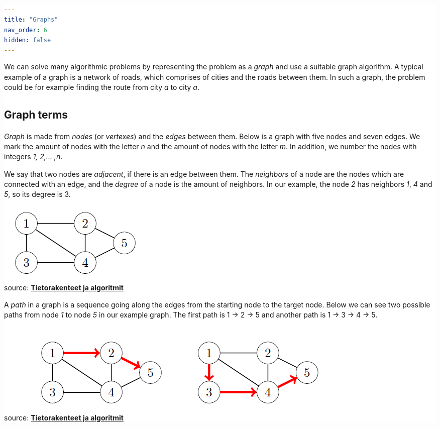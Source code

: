 ```yaml
---
title: "Graphs"
nav_order: 6
hidden: false
---
```



We can solve many algorithmic problems by representing the problem as a *graph* and use a suitable graph algorithm. A typical example of a graph is a network of roads, which comprises of cities and the roads between them. In such a graph, the problem could be for example finding the route from city *a* to city *a*.

## Graph terms

*Graph* is made from *nodes* (or *vertexes*) and the *edges* between them. Below is a graph with five nodes and seven edges. We mark the amount of nodes with the letter *n* and the amount of nodes with the letter *m*. In addition, we number the nodes with integers *1, 2,... ,n*.

We say that two nodes are *adjacent*, if there is an edge between them. The *neighbors* of a node are the nodes which are connected with an edge, and the *degree* of a node is the amount of neighbors. In our example, the node *2* has neighbors *1*, *4* and *5*, so its degree is 3.

![Graph 1](https://github.com/centria/algo-and-data/raw/master/src/images/materials/graph1.png)  
source: [**Tietorakenteet ja algoritmit**](https://github.com/pllk/tirakirja/raw/master/tirakirja.pdf)

A *path* in a graph is a sequence going along the edges from the starting node to the target node. Below we can see two possible paths from node *1* to node *5* in our example graph. The first path is 1 &#8594; 2 &#8594; 5 and another path is 1 &#8594; 3 &#8594; 4 &#8594; 5.

![Graph 2](https://github.com/centria/algo-and-data/raw/master/src/images/materials/graph2.png)  
source: [**Tietorakenteet ja algoritmit**](https://github.com/pllk/tirakirja/raw/master/tirakirja.pdf)


